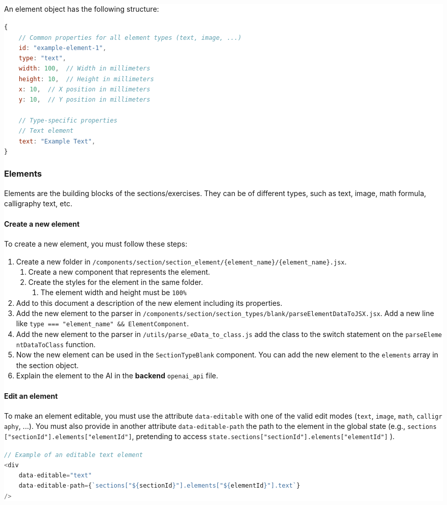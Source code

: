 An element object has the following structure:

```javascript
{
    // Common properties for all element types (text, image, ...)
    id: "example-element-1",
    type: "text",
    width: 100,  // Width in millimeters
    height: 10,  // Height in millimeters
    x: 10,  // X position in millimeters
    y: 10,  // Y position in millimeters

    // Type-specific properties
    // Text element
    text: "Example Text",
}
```

### Elements

Elements are the building blocks of the sections/exercises. They can be of different types, such as text, image, math formula, calligraphy text, etc.

#### Create a new element

To create a new element, you must follow these steps:

1. Create a new folder in `/components/section/section_element/{element_name}/{element_name}.jsx`.
   1. Create a new component that represents the element.
   2. Create the styles for the element in the same folder.
      1. The element width and height must be `100%`
2. Add to this document a description of the new element including its properties.
3. Add the new element to the parser in `/components/section/section_types/blank/parseElementDataToJSX.jsx`. Add a new line like `type === "element_name" && ElementComponent`.
4. Add the new element to the parser in `/utils/parse_eData_to_class.js` add the class to the switch statement on the `parseElementDataToClass` function.
5. Now the new element can be used in the `SectionTypeBlank` component. You can add the new element to the `elements` array in the section object.
6. Explain the element to the AI in the **backend** `openai_api` file.


#### Edit an element

To make an element editable, you must use the attribute `data-editable` with one of the valid edit modes (`text`, `image`, `math`, `calligraphy`, ...). You must also provide in another attribute `data-editable-path` the path to the element in the global state (e.g., `sections["sectionId"].elements["elementId"]`, pretending to access `state.sections["sectionId"].elements["elementId"]` ).

```javascript
// Example of an editable text element
<div
    data-editable="text"
    data-editable-path={`sections["${sectionId}"].elements["${elementId}"].text`}
/>
```
